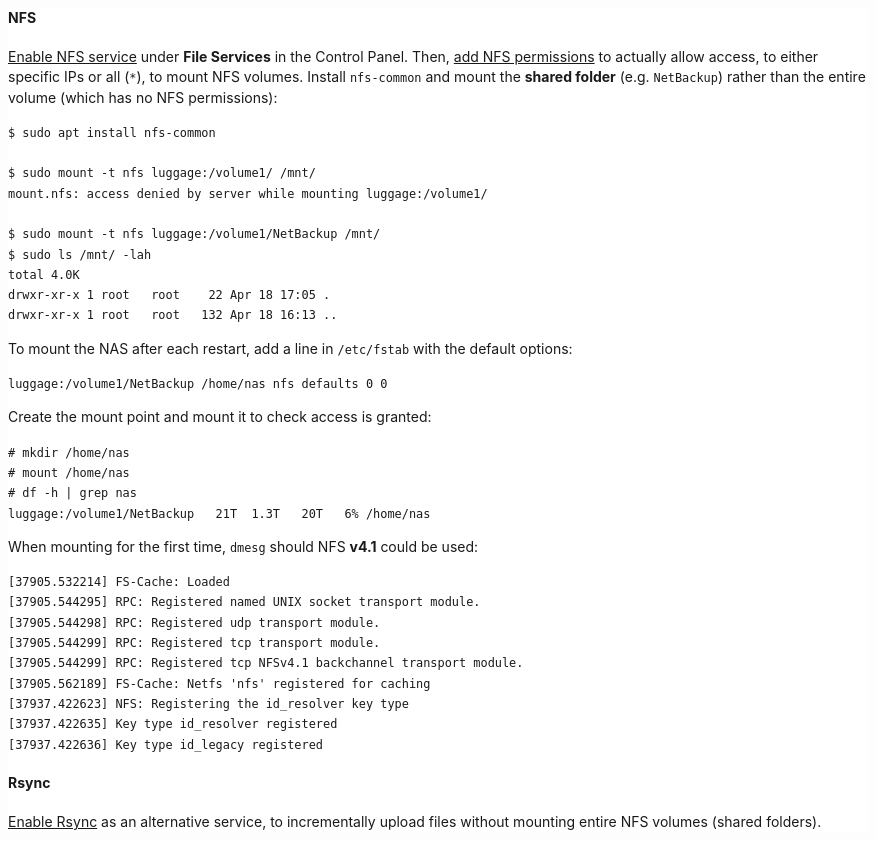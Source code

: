 #### NFS

[Enable NFS service](https://kb.synology.com/en-me/DSM/help/DSM/AdminCenter/file_winmacnfs_nfs?version=7)
under **File Services** in the Control Panel. Then,
[add NFS permissions](https://kb.synology.com/en-br/DSM/tutorial/I_cannot_mount_shared_folders_via_NFS_what_should_I_do#x_anchor_idefeb417a7d)
to actually allow access, to either specific IPs or all (`*`), to mount NFS volumes.
Install `nfs-common` and mount the **shared folder** (e.g. `NetBackup`)
rather than the entire volume (which has no NFS permissions):

``` console
$ sudo apt install nfs-common

$ sudo mount -t nfs luggage:/volume1/ /mnt/
mount.nfs: access denied by server while mounting luggage:/volume1/

$ sudo mount -t nfs luggage:/volume1/NetBackup /mnt/
$ sudo ls /mnt/ -lah
total 4.0K
drwxr-xr-x 1 root   root    22 Apr 18 17:05 .
drwxr-xr-x 1 root   root   132 Apr 18 16:13 ..
```

To mount the NAS after each restart, add a line in `/etc/fstab` with the default options:

``` fstab
luggage:/volume1/NetBackup /home/nas nfs defaults 0 0
```

Create the mount point and mount it to check access is granted:

``` console
# mkdir /home/nas 
# mount /home/nas 
# df -h | grep nas
luggage:/volume1/NetBackup   21T  1.3T   20T   6% /home/nas
```

When mounting for the first time, `dmesg` should NFS **v4.1** could be used:

``` dmesg
[37905.532214] FS-Cache: Loaded
[37905.544295] RPC: Registered named UNIX socket transport module.
[37905.544298] RPC: Registered udp transport module.
[37905.544299] RPC: Registered tcp transport module.
[37905.544299] RPC: Registered tcp NFSv4.1 backchannel transport module.
[37905.562189] FS-Cache: Netfs 'nfs' registered for caching
[37937.422623] NFS: Registering the id_resolver key type
[37937.422635] Key type id_resolver registered
[37937.422636] Key type id_legacy registered
```

#### Rsync

[Enable Rsync](https://kb.synology.com/en-me/DSM/help/DSM/AdminCenter/file_rsync?version=7)
as an alternative service, to incrementally upload files without mounting entire
NFS volumes (shared folders).
